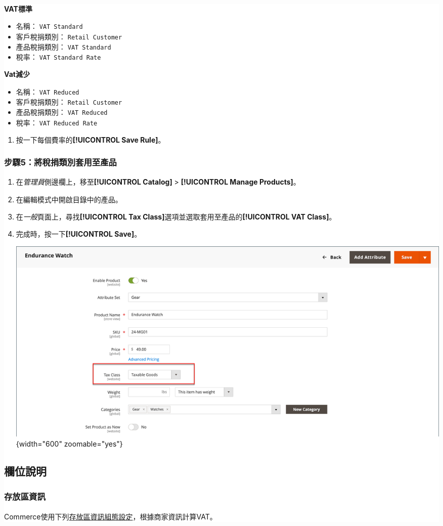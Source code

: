    **VAT標準**

   - 名稱： `VAT Standard`
   - 客戶稅捐類別： `Retail Customer`
   - 產品稅捐類別： `VAT Standard`
   - 稅率： `VAT Standard Rate`

   **Vat減少**

   - 名稱： `VAT Reduced`
   - 客戶稅捐類別： `Retail Customer`
   - 產品稅捐類別： `VAT Reduced`
   - 稅率： `VAT Reduced Rate`

1. 按一下每個費率的&#x200B;**[!UICONTROL Save Rule]**。

### 步驟5：將稅捐類別套用至產品

1. 在&#x200B;_管理員_&#x200B;側邊欄上，移至&#x200B;**[!UICONTROL Catalog]** > **[!UICONTROL Manage Products]**。

1. 在編輯模式中開啟目錄中的產品。

1. 在&#x200B;_一般_&#x200B;頁面上，尋找&#x200B;**[!UICONTROL Tax Class]**&#x200B;選項並選取套用至產品的&#x200B;**[!UICONTROL VAT Class]**。

1. 完成時，按一下&#x200B;**[!UICONTROL Save]**。

   ![將稅捐類別套用至產品](./assets/vat-apply-classes.png){width="600" zoomable="yes"}

## 欄位說明

### 存放區資訊

Commerce使用下列[存放區資訊組態設定](../configuration-reference/general/general.md#store-information)，根據商家資訊計算VAT。


[1]: https://ec.europa.eu/taxation_customs/vies/